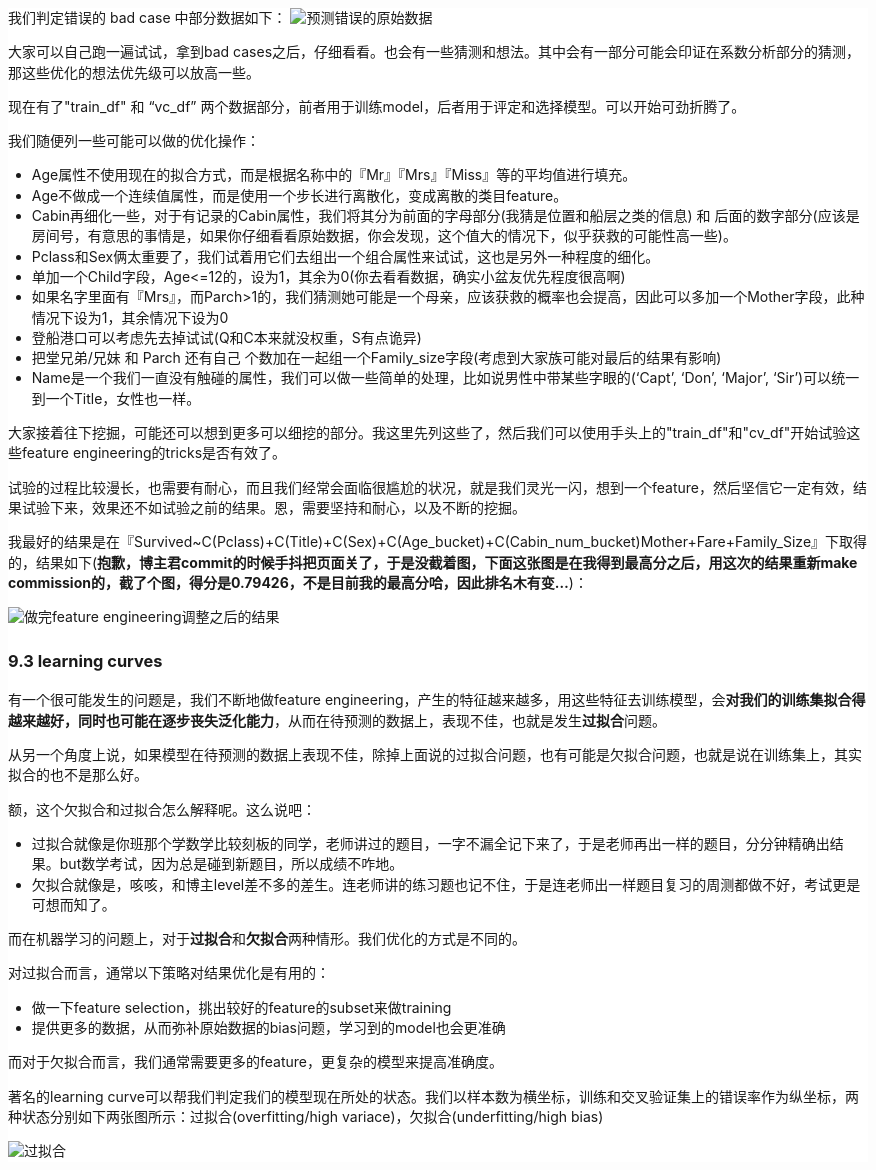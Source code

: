 我们判定错误的 bad case 中部分数据如下：
![预测错误的原始数据](http://img.lixinle.club/result_3.png)

大家可以自己跑一遍试试，拿到bad cases之后，仔细看看。也会有一些猜测和想法。其中会有一部分可能会印证在系数分析部分的猜测，那这些优化的想法优先级可以放高一些。

现在有了"train_df" 和 “vc_df” 两个数据部分，前者用于训练model，后者用于评定和选择模型。可以开始可劲折腾了。

我们随便列一些可能可以做的优化操作：

- Age属性不使用现在的拟合方式，而是根据名称中的『Mr』『Mrs』『Miss』等的平均值进行填充。
- Age不做成一个连续值属性，而是使用一个步长进行离散化，变成离散的类目feature。
- Cabin再细化一些，对于有记录的Cabin属性，我们将其分为前面的字母部分(我猜是位置和船层之类的信息) 和 后面的数字部分(应该是房间号，有意思的事情是，如果你仔细看看原始数据，你会发现，这个值大的情况下，似乎获救的可能性高一些)。
- Pclass和Sex俩太重要了，我们试着用它们去组出一个组合属性来试试，这也是另外一种程度的细化。
- 单加一个Child字段，Age<=12的，设为1，其余为0(你去看看数据，确实小盆友优先程度很高啊)
- 如果名字里面有『Mrs』，而Parch>1的，我们猜测她可能是一个母亲，应该获救的概率也会提高，因此可以多加一个Mother字段，此种情况下设为1，其余情况下设为0
- 登船港口可以考虑先去掉试试(Q和C本来就没权重，S有点诡异)
- 把堂兄弟/兄妹 和 Parch 还有自己 个数加在一起组一个Family_size字段(考虑到大家族可能对最后的结果有影响)
- Name是一个我们一直没有触碰的属性，我们可以做一些简单的处理，比如说男性中带某些字眼的(‘Capt’, ‘Don’, ‘Major’, ‘Sir’)可以统一到一个Title，女性也一样。

大家接着往下挖掘，可能还可以想到更多可以细挖的部分。我这里先列这些了，然后我们可以使用手头上的"train_df"和"cv_df"开始试验这些feature engineering的tricks是否有效了。

试验的过程比较漫长，也需要有耐心，而且我们经常会面临很尴尬的状况，就是我们灵光一闪，想到一个feature，然后坚信它一定有效，结果试验下来，效果还不如试验之前的结果。恩，需要坚持和耐心，以及不断的挖掘。

我最好的结果是在『Survived~C(Pclass)+C(Title)+C(Sex)+C(Age_bucket)+C(Cabin_num_bucket)Mother+Fare+Family_Size』下取得的，结果如下(**抱歉，博主君commit的时候手抖把页面关了，于是没截着图，下面这张图是在我得到最高分之后，用这次的结果重新make commission的，截了个图，得分是0.79426，不是目前我的最高分哈，因此排名木有变…**)：

![做完feature engineering调整之后的结果](http://img.lixinle.club/23.png)

### 9.3 learning curves

有一个很可能发生的问题是，我们不断地做feature engineering，产生的特征越来越多，用这些特征去训练模型，会**对我们的训练集拟合得越来越好，同时也可能在逐步丧失泛化能力**，从而在待预测的数据上，表现不佳，也就是发生**过拟合**问题。

从另一个角度上说，如果模型在待预测的数据上表现不佳，除掉上面说的过拟合问题，也有可能是欠拟合问题，也就是说在训练集上，其实拟合的也不是那么好。

额，这个欠拟合和过拟合怎么解释呢。这么说吧：

- 过拟合就像是你班那个学数学比较刻板的同学，老师讲过的题目，一字不漏全记下来了，于是老师再出一样的题目，分分钟精确出结果。but数学考试，因为总是碰到新题目，所以成绩不咋地。
- 欠拟合就像是，咳咳，和博主level差不多的差生。连老师讲的练习题也记不住，于是连老师出一样题目复习的周测都做不好，考试更是可想而知了。

而在机器学习的问题上，对于**过拟合**和**欠拟合**两种情形。我们优化的方式是不同的。

对过拟合而言，通常以下策略对结果优化是有用的：

- 做一下feature selection，挑出较好的feature的subset来做training
- 提供更多的数据，从而弥补原始数据的bias问题，学习到的model也会更准确

而对于欠拟合而言，我们通常需要更多的feature，更复杂的模型来提高准确度。

著名的learning curve可以帮我们判定我们的模型现在所处的状态。我们以样本数为横坐标，训练和交叉验证集上的错误率作为纵坐标，两种状态分别如下两张图所示：过拟合(overfitting/high variace)，欠拟合(underfitting/high bias)

![过拟合](http://img.lixinle.club/high_variance.png)
